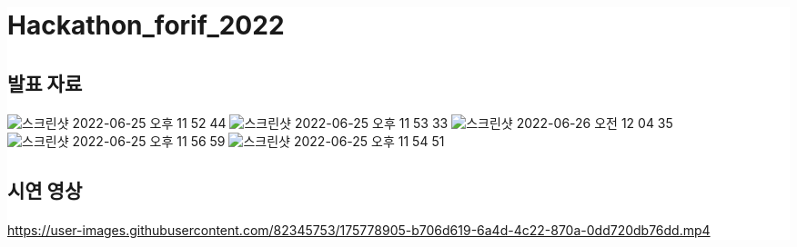 # Hackathon_forif_2022

## 발표 자료

<img width="994" alt="스크린샷 2022-06-25 오후 11 52 44" src="https://user-images.githubusercontent.com/82345753/175779024-6912946c-24ff-483c-9405-51e1392617d5.png">
<img width="999" alt="스크린샷 2022-06-25 오후 11 53 33" src="https://user-images.githubusercontent.com/82345753/175779027-d0469230-7001-4ed1-a385-8a6b08e3f663.png">
<img width="998" alt="스크린샷 2022-06-26 오전 12 04 35" src="https://user-images.githubusercontent.com/82345753/175779471-001e3638-c0df-4c89-8cc0-444d5e9398a5.png">
<img width="997" alt="스크린샷 2022-06-25 오후 11 56 59" src="https://user-images.githubusercontent.com/82345753/175779127-72082f2b-edca-4c70-bb82-8a75945466e4.png">
<img width="996" alt="스크린샷 2022-06-25 오후 11 54 51" src="https://user-images.githubusercontent.com/82345753/175779137-ffef0d5a-a7b1-4dd0-8664-9c9bb58ba3be.png">

## 시연 영상

https://user-images.githubusercontent.com/82345753/175778905-b706d619-6a4d-4c22-870a-0dd720db76dd.mp4
